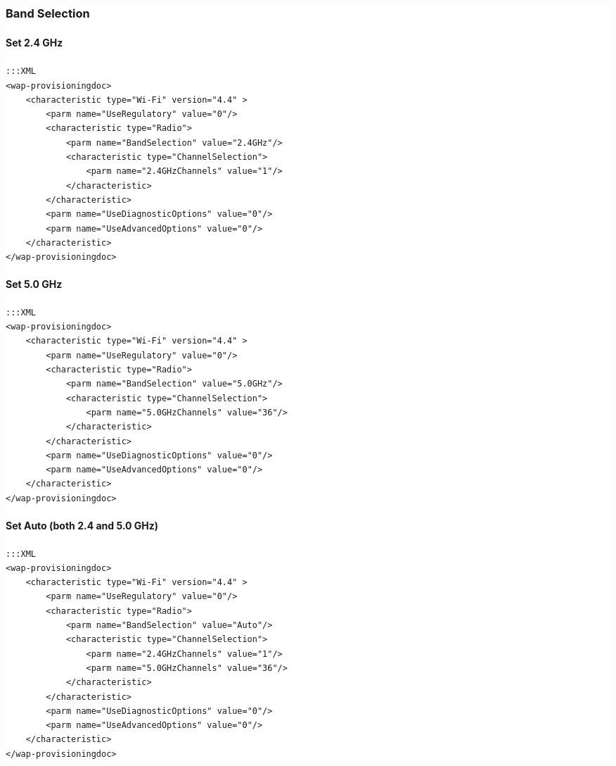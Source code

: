 ### Band Selection

#### Set 2.4 GHz

	:::XML
	<wap-provisioningdoc>
		<characteristic type="Wi-Fi" version="4.4" >
			<parm name="UseRegulatory" value="0"/>
			<characteristic type="Radio">
				<parm name="BandSelection" value="2.4GHz"/>
				<characteristic type="ChannelSelection">
					<parm name="2.4GHzChannels" value="1"/>
				</characteristic>
			</characteristic>
			<parm name="UseDiagnosticOptions" value="0"/>
			<parm name="UseAdvancedOptions" value="0"/>
		</characteristic>
	</wap-provisioningdoc>

#### Set 5.0 GHz

	:::XML
	<wap-provisioningdoc>
		<characteristic type="Wi-Fi" version="4.4" >
			<parm name="UseRegulatory" value="0"/>
			<characteristic type="Radio">
				<parm name="BandSelection" value="5.0GHz"/>
				<characteristic type="ChannelSelection">
					<parm name="5.0GHzChannels" value="36"/>
				</characteristic>
			</characteristic>
			<parm name="UseDiagnosticOptions" value="0"/>
			<parm name="UseAdvancedOptions" value="0"/>
		</characteristic>
	</wap-provisioningdoc>

#### Set Auto (both 2.4 and 5.0 GHz)

	:::XML
	<wap-provisioningdoc>
		<characteristic type="Wi-Fi" version="4.4" >
			<parm name="UseRegulatory" value="0"/>
			<characteristic type="Radio">
				<parm name="BandSelection" value="Auto"/>
				<characteristic type="ChannelSelection">
					<parm name="2.4GHzChannels" value="1"/>
					<parm name="5.0GHzChannels" value="36"/>
				</characteristic>
			</characteristic>
			<parm name="UseDiagnosticOptions" value="0"/>
			<parm name="UseAdvancedOptions" value="0"/>
		</characteristic>
	</wap-provisioningdoc>

